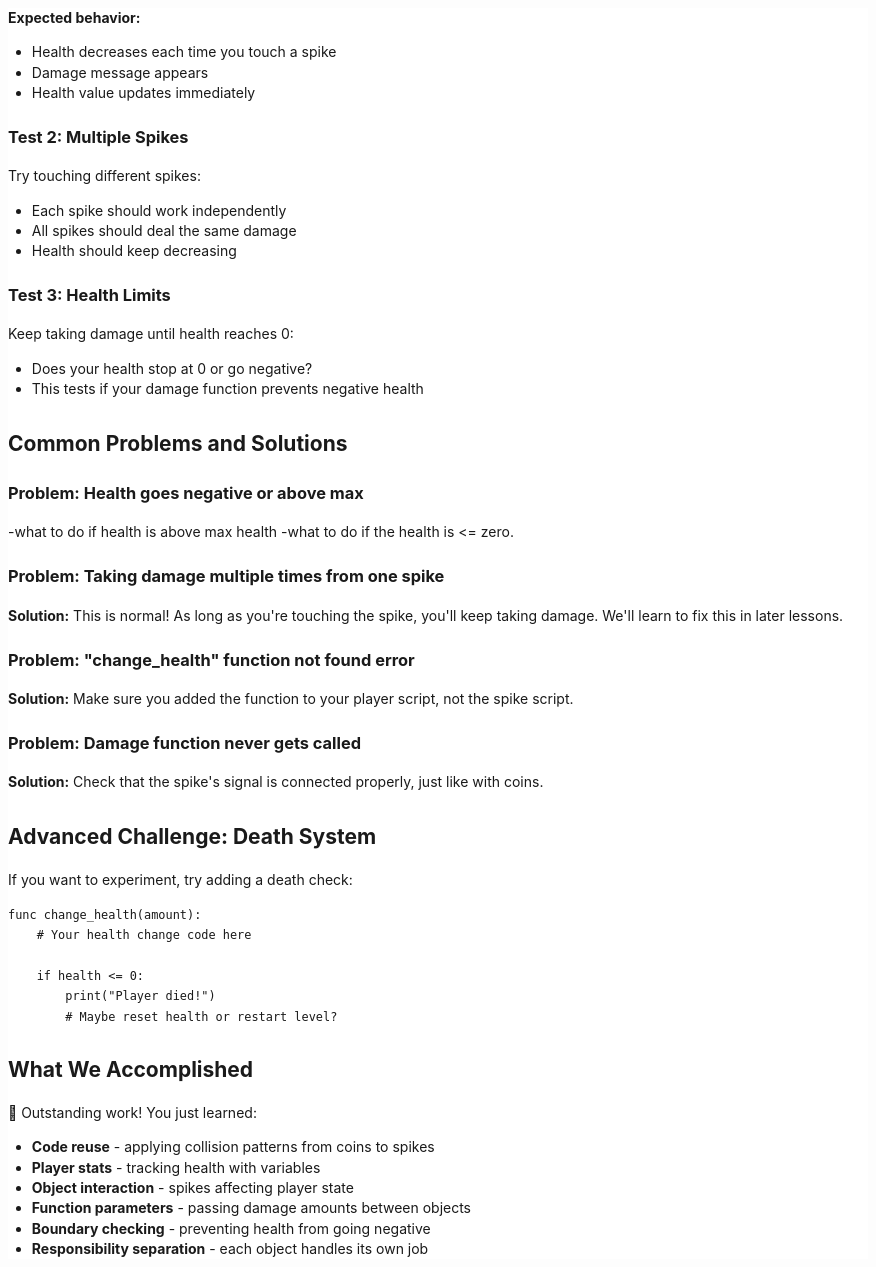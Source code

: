 **Expected behavior:**
- Health decreases each time you touch a spike
- Damage message appears
- Health value updates immediately

### Test 2: Multiple Spikes
Try touching different spikes:
- Each spike should work independently
- All spikes should deal the same damage
- Health should keep decreasing

### Test 3: Health Limits
Keep taking damage until health reaches 0:
- Does your health stop at 0 or go negative?
- This tests if your damage function prevents negative health

## Common Problems and Solutions

### Problem: Health goes negative or above max
-what to do if health is above max health
-what to do if the health is <= zero.

### Problem: Taking damage multiple times from one spike
**Solution:** This is normal! As long as you're touching the spike, you'll keep taking damage. We'll learn to fix this in later lessons.

### Problem: "change_health" function not found error
**Solution:** Make sure you added the function to your player script, not the spike script.

### Problem: Damage function never gets called
**Solution:** Check that the spike's signal is connected properly, just like with coins.

## Advanced Challenge: Death System

If you want to experiment, try adding a death check:

```gdscript
func change_health(amount):
	# Your health change code here
	
	if health <= 0:
		print("Player died!")
		# Maybe reset health or restart level?
```

## What We Accomplished
🎉 Outstanding work! You just learned:
- **Code reuse** - applying collision patterns from coins to spikes
- **Player stats** - tracking health with variables
- **Object interaction** - spikes affecting player state
- **Function parameters** - passing damage amounts between objects
- **Boundary checking** - preventing health from going negative
- **Responsibility separation** - each object handles its own job
